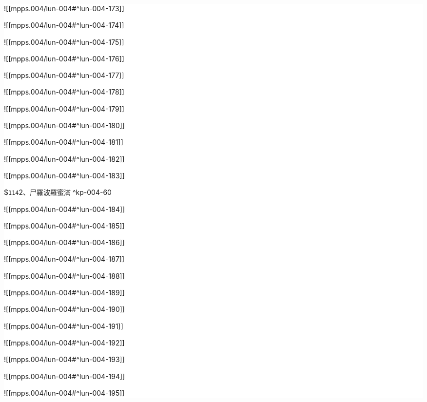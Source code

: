 ![[mpps.004/lun-004#^lun-004-173]]

![[mpps.004/lun-004#^lun-004-174]]

![[mpps.004/lun-004#^lun-004-175]]

![[mpps.004/lun-004#^lun-004-176]]

![[mpps.004/lun-004#^lun-004-177]]

![[mpps.004/lun-004#^lun-004-178]]

![[mpps.004/lun-004#^lun-004-179]]

![[mpps.004/lun-004#^lun-004-180]]

![[mpps.004/lun-004#^lun-004-181]]

![[mpps.004/lun-004#^lun-004-182]]

![[mpps.004/lun-004#^lun-004-183]]

 $`114`2、尸羅波羅蜜滿 ^kp-004-60

![[mpps.004/lun-004#^lun-004-184]]

![[mpps.004/lun-004#^lun-004-185]]

![[mpps.004/lun-004#^lun-004-186]]

![[mpps.004/lun-004#^lun-004-187]]

![[mpps.004/lun-004#^lun-004-188]]

![[mpps.004/lun-004#^lun-004-189]]

![[mpps.004/lun-004#^lun-004-190]]

![[mpps.004/lun-004#^lun-004-191]]

![[mpps.004/lun-004#^lun-004-192]]

![[mpps.004/lun-004#^lun-004-193]]

![[mpps.004/lun-004#^lun-004-194]]

![[mpps.004/lun-004#^lun-004-195]]
